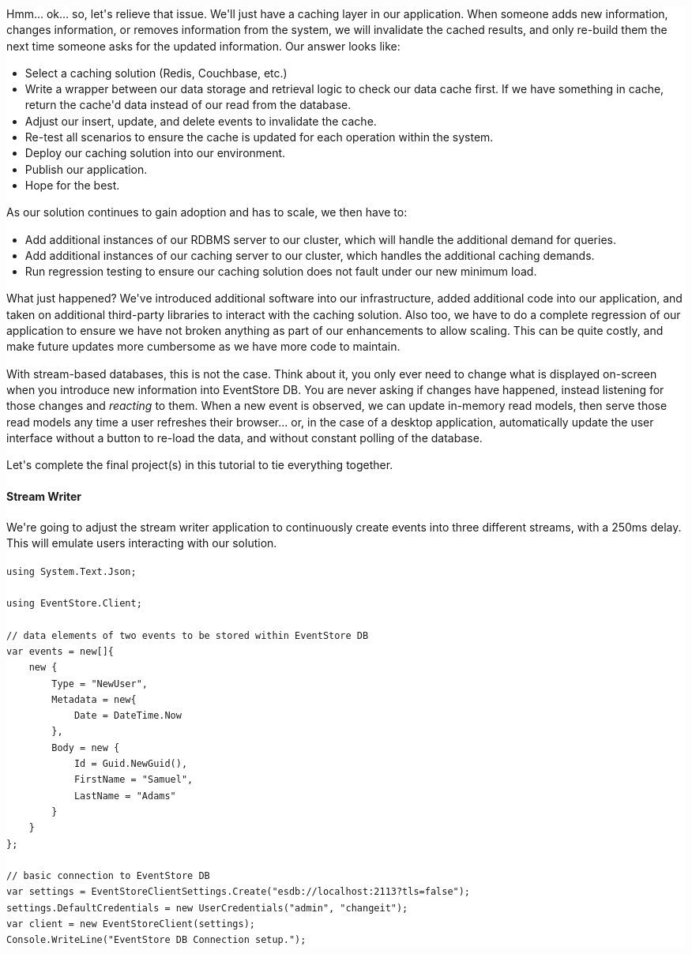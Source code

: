 Hmm... ok... so, let's relieve that issue.  We'll just have a caching layer in our application.  When someone adds new information, changes information, or removes information from the system, we will invalidate the cached results, and only re-build them the next time someone asks for the updated information.  Our answer looks like:

* Select a caching solution (Redis, Couchbase, etc.)
* Write a wrapper between our data storage and retrieval logic to check our data cache first.  If we have something in cache, return the cache'd data instead of our read from the database.
* Adjust our insert, update, and delete events to invalidate the cache.
* Re-test all scenarios to ensure the cache is updated for each operation within the system.
* Deploy our caching solution into our environment.
* Publish our application.
* Hope for the best.

As our solution continues to gain adoption and has to scale, we then have to:

* Add additional instances of our RDBMS server to our cluster, which will handle the additional demand for queries.
* Add additional instances of our caching server to our cluster, which handles the additional caching demands.
* Run regression testing to ensure our caching solution does not fault under our new minimum load.

What just happened?  We've introduced additional software into our infrastructure, added additional code into our application, and taken on additional third-party libraries to interact with the caching solution.  Also too, we have to do a complete regression of our application to ensure we have not broken anything as part of our enhancements to allow scaling.  This can be quite costly, and make future updates more cumbersome as we have more code to maintain.

With stream-based databases, this is not the case.  Think about it, you only ever need to change what is displayed on-screen when you introduce new information into EventStore DB.  You are never asking if changes have happened, instead listening for those changes and _reacting_ to them.  When a new event is observed, we can update in-memory read models, then serve those read models any time a user refreshes their browser... or, in the case of a desktop application, automatically update the user interface without a button to re-load the data, and without constant polling of the database.

Let's complete the final project(s) in this tutorial to tie everything together.

#### Stream Writer ####

We're going to adjust the stream writer application to continuously create events into three different streams, with a 250ms delay.  This will emulate users interacting with our solution.

```CSharp
using System.Text.Json;

using EventStore.Client;

// data elements of two events to be stored within EventStore DB
var events = new[]{
    new {
        Type = "NewUser",
        Metadata = new{
            Date = DateTime.Now
        },
        Body = new {
            Id = Guid.NewGuid(),
            FirstName = "Samuel",
            LastName = "Adams"
        }
    }
};

// basic connection to EventStore DB
var settings = EventStoreClientSettings.Create("esdb://localhost:2113?tls=false");
settings.DefaultCredentials = new UserCredentials("admin", "changeit");
var client = new EventStoreClient(settings);
Console.WriteLine("EventStore DB Connection setup.");
```